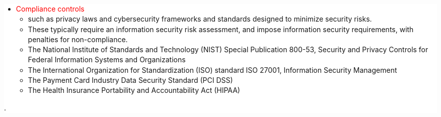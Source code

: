 
- <font color=red> Compliance controls </font>
  - such as privacy laws and cybersecurity frameworks and standards designed to minimize security risks. 
  - These typically require an information security risk assessment, and impose information security requirements, with penalties for non-compliance.
  - The National Institute of Standards and Technology (NIST) Special Publication 800-53, Security and Privacy Controls for Federal Information Systems and Organizations
  - The International Organization for Standardization (ISO) standard ISO 27001, Information Security Management
  - The Payment Card Industry Data Security Standard (PCI DSS)
  - The Health Insurance Portability and Accountability Act (HIPAA)






.
